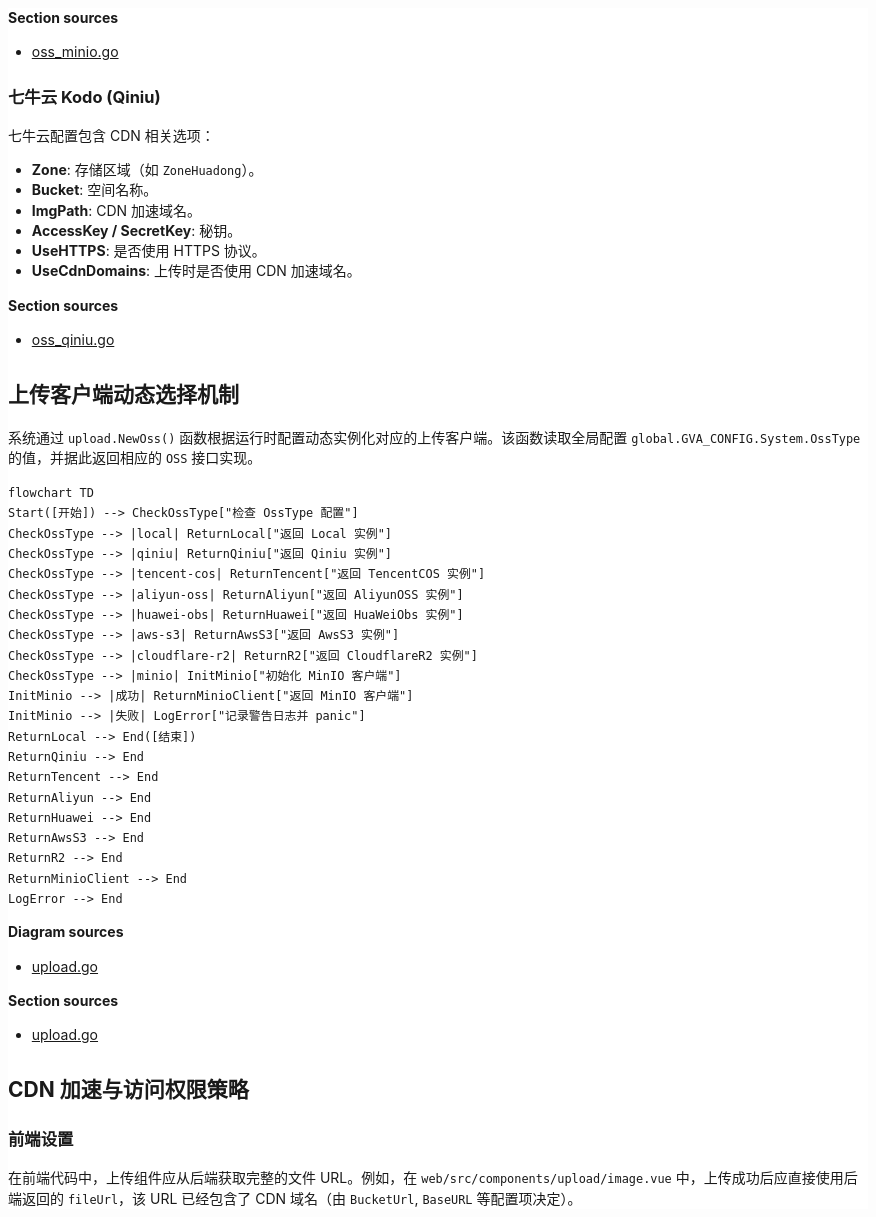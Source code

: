 **Section sources**
- [oss_minio.go](file://server/config/oss_minio.go#L1-L12)

### 七牛云 Kodo (Qiniu)
七牛云配置包含 CDN 相关选项：
- **Zone**: 存储区域（如 `ZoneHuadong`）。
- **Bucket**: 空间名称。
- **ImgPath**: CDN 加速域名。
- **AccessKey / SecretKey**: 秘钥。
- **UseHTTPS**: 是否使用 HTTPS 协议。
- **UseCdnDomains**: 上传时是否使用 CDN 加速域名。

**Section sources**
- [oss_qiniu.go](file://server/config/oss_qiniu.go#L1-L12)

## 上传客户端动态选择机制

系统通过 `upload.NewOss()` 函数根据运行时配置动态实例化对应的上传客户端。该函数读取全局配置 `global.GVA_CONFIG.System.OssType` 的值，并据此返回相应的 `OSS` 接口实现。

```mermaid
flowchart TD
Start([开始]) --> CheckOssType["检查 OssType 配置"]
CheckOssType --> |local| ReturnLocal["返回 Local 实例"]
CheckOssType --> |qiniu| ReturnQiniu["返回 Qiniu 实例"]
CheckOssType --> |tencent-cos| ReturnTencent["返回 TencentCOS 实例"]
CheckOssType --> |aliyun-oss| ReturnAliyun["返回 AliyunOSS 实例"]
CheckOssType --> |huawei-obs| ReturnHuawei["返回 HuaWeiObs 实例"]
CheckOssType --> |aws-s3| ReturnAwsS3["返回 AwsS3 实例"]
CheckOssType --> |cloudflare-r2| ReturnR2["返回 CloudflareR2 实例"]
CheckOssType --> |minio| InitMinio["初始化 MinIO 客户端"]
InitMinio --> |成功| ReturnMinioClient["返回 MinIO 客户端"]
InitMinio --> |失败| LogError["记录警告日志并 panic"]
ReturnLocal --> End([结束])
ReturnQiniu --> End
ReturnTencent --> End
ReturnAliyun --> End
ReturnHuawei --> End
ReturnAwsS3 --> End
ReturnR2 --> End
ReturnMinioClient --> End
LogError --> End
```

**Diagram sources**
- [upload.go](file://server/utils/upload/upload.go#L8-L47)

**Section sources**
- [upload.go](file://server/utils/upload/upload.go#L8-L47)

## CDN 加速与访问权限策略

### 前端设置
在前端代码中，上传组件应从后端获取完整的文件 URL。例如，在 `web/src/components/upload/image.vue` 中，上传成功后应直接使用后端返回的 `fileUrl`，该 URL 已经包含了 CDN 域名（由 `BucketUrl`, `BaseURL` 等配置项决定）。
